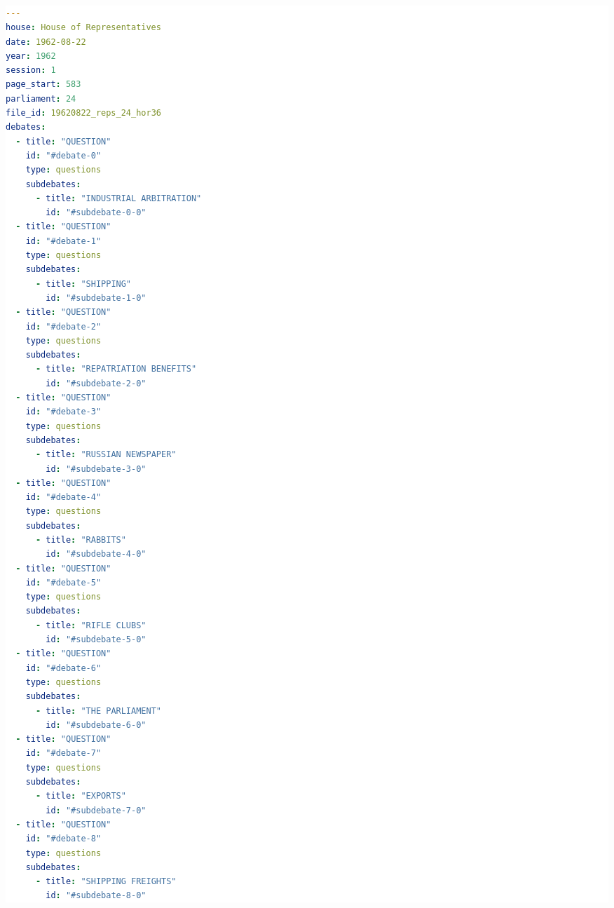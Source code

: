 ```yaml
---
house: House of Representatives
date: 1962-08-22
year: 1962
session: 1
page_start: 583
parliament: 24
file_id: 19620822_reps_24_hor36
debates:
  - title: "QUESTION"
    id: "#debate-0"
    type: questions
    subdebates:
      - title: "INDUSTRIAL ARBITRATION"
        id: "#subdebate-0-0"
  - title: "QUESTION"
    id: "#debate-1"
    type: questions
    subdebates:
      - title: "SHIPPING"
        id: "#subdebate-1-0"
  - title: "QUESTION"
    id: "#debate-2"
    type: questions
    subdebates:
      - title: "REPATRIATION BENEFITS"
        id: "#subdebate-2-0"
  - title: "QUESTION"
    id: "#debate-3"
    type: questions
    subdebates:
      - title: "RUSSIAN NEWSPAPER"
        id: "#subdebate-3-0"
  - title: "QUESTION"
    id: "#debate-4"
    type: questions
    subdebates:
      - title: "RABBITS"
        id: "#subdebate-4-0"
  - title: "QUESTION"
    id: "#debate-5"
    type: questions
    subdebates:
      - title: "RIFLE CLUBS"
        id: "#subdebate-5-0"
  - title: "QUESTION"
    id: "#debate-6"
    type: questions
    subdebates:
      - title: "THE PARLIAMENT"
        id: "#subdebate-6-0"
  - title: "QUESTION"
    id: "#debate-7"
    type: questions
    subdebates:
      - title: "EXPORTS"
        id: "#subdebate-7-0"
  - title: "QUESTION"
    id: "#debate-8"
    type: questions
    subdebates:
      - title: "SHIPPING FREIGHTS"
        id: "#subdebate-8-0"
```